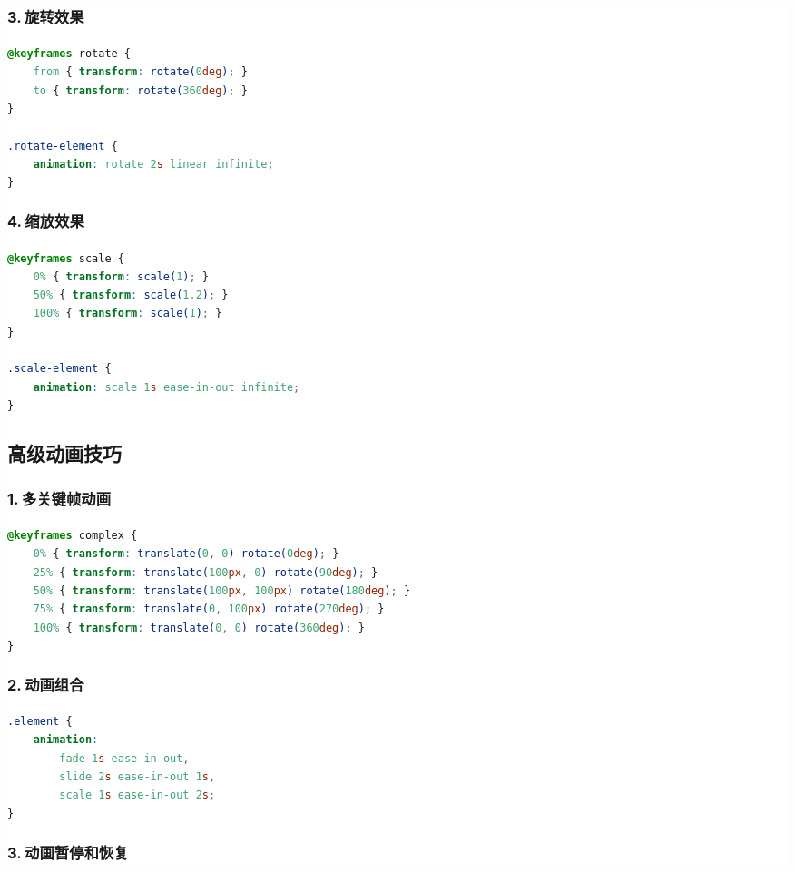 ### 3. 旋转效果

```css
@keyframes rotate {
    from { transform: rotate(0deg); }
    to { transform: rotate(360deg); }
}

.rotate-element {
    animation: rotate 2s linear infinite;
}
```

### 4. 缩放效果

```css
@keyframes scale {
    0% { transform: scale(1); }
    50% { transform: scale(1.2); }
    100% { transform: scale(1); }
}

.scale-element {
    animation: scale 1s ease-in-out infinite;
}
```

## 高级动画技巧

### 1. 多关键帧动画

```css
@keyframes complex {
    0% { transform: translate(0, 0) rotate(0deg); }
    25% { transform: translate(100px, 0) rotate(90deg); }
    50% { transform: translate(100px, 100px) rotate(180deg); }
    75% { transform: translate(0, 100px) rotate(270deg); }
    100% { transform: translate(0, 0) rotate(360deg); }
}
```

### 2. 动画组合

```css
.element {
    animation: 
        fade 1s ease-in-out,
        slide 2s ease-in-out 1s,
        scale 1s ease-in-out 2s;
}
```

### 3. 动画暂停和恢复
